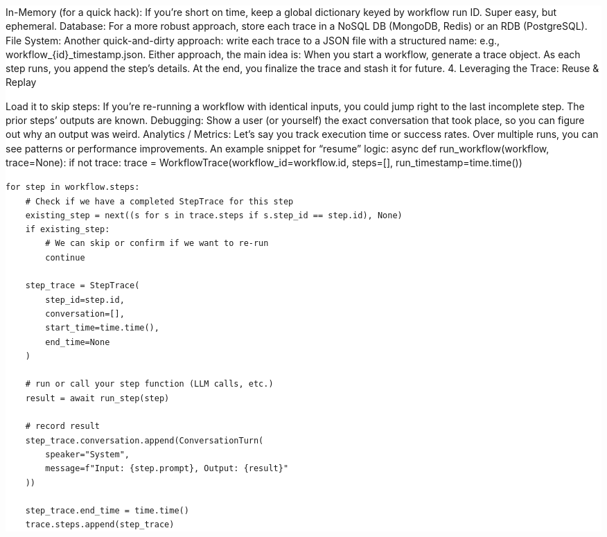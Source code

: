 In-Memory (for a quick hack): If you’re short on time, keep a global dictionary keyed by workflow run ID. Super easy, but ephemeral.
Database: For a more robust approach, store each trace in a NoSQL DB (MongoDB, Redis) or an RDB (PostgreSQL).
File System: Another quick-and-dirty approach: write each trace to a JSON file with a structured name: e.g., workflow_{id}_timestamp.json.
Either approach, the main idea is:
When you start a workflow, generate a trace object.
As each step runs, you append the step’s details.
At the end, you finalize the trace and stash it for future.
4. Leveraging the Trace: Reuse & Replay

Load it to skip steps: If you’re re-running a workflow with identical inputs, you could jump right to the last incomplete step. The prior steps’ outputs are known.
Debugging: Show a user (or yourself) the exact conversation that took place, so you can figure out why an output was weird.
Analytics / Metrics: Let’s say you track execution time or success rates. Over multiple runs, you can see patterns or performance improvements.
An example snippet for “resume” logic:
async def run_workflow(workflow, trace=None):
    if not trace:
        trace = WorkflowTrace(workflow_id=workflow.id, steps=[], run_timestamp=time.time())

    for step in workflow.steps:
        # Check if we have a completed StepTrace for this step
        existing_step = next((s for s in trace.steps if s.step_id == step.id), None)
        if existing_step:
            # We can skip or confirm if we want to re-run
            continue
        
        step_trace = StepTrace(
            step_id=step.id,
            conversation=[],
            start_time=time.time(),
            end_time=None
        )
        
        # run or call your step function (LLM calls, etc.)
        result = await run_step(step)
        
        # record result
        step_trace.conversation.append(ConversationTurn(
            speaker="System",
            message=f"Input: {step.prompt}, Output: {result}"
        ))
        
        step_trace.end_time = time.time()
        trace.steps.append(step_trace)
    